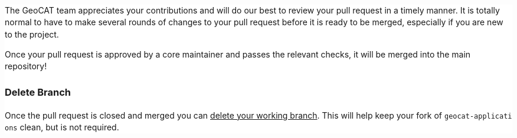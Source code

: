 The GeoCAT team appreciates your contributions and will do our best to review your pull request in
a timely manner. It is totally normal to have to make several rounds of changes to your pull request
before it is ready to be merged, especially if you are new to the project.

Once your pull request is approved by a core maintainer and passes the relevant checks, it will be merged into the
main repository!

### Delete Branch
Once the pull request is closed and merged you can [delete your working branch](https://foundations.projectpythia.org/foundations/github/git-branches.html#deleting-branches).
This will help keep your fork of `geocat-applications` clean, but is not required.
